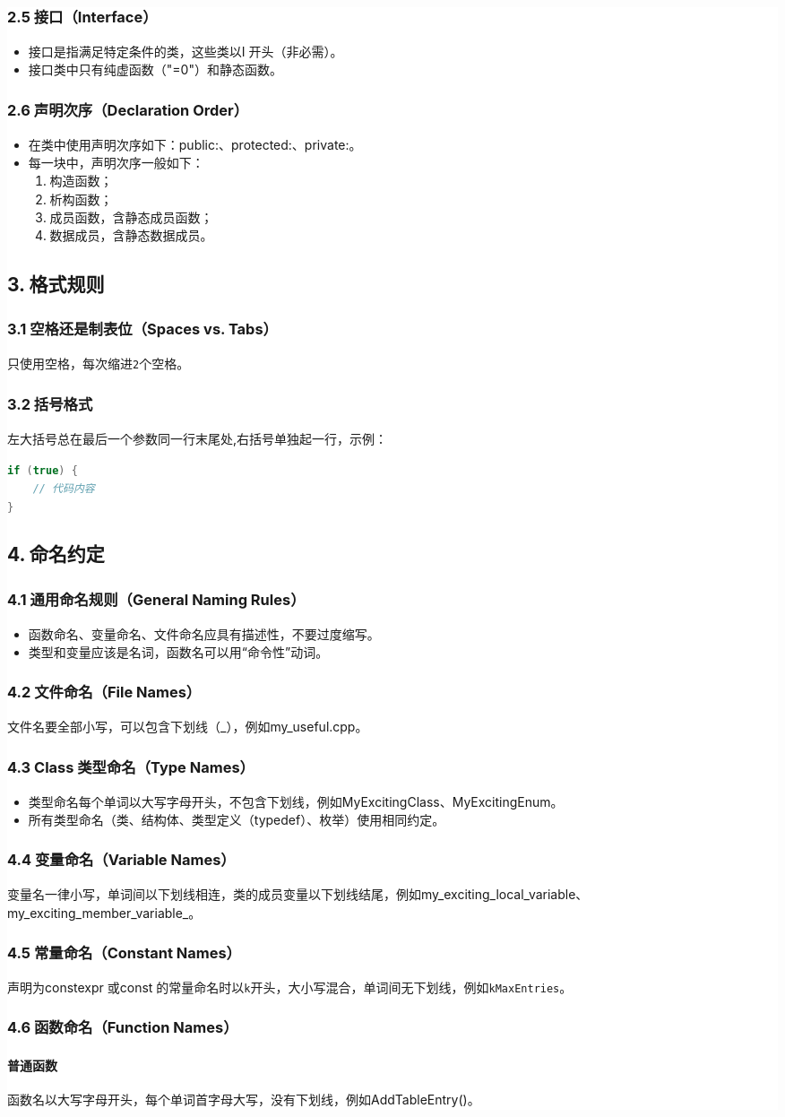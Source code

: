 ### 2.5 接口（Interface）

- 接口是指满足特定条件的类，这些类以I 开头（非必需）。
- 接口类中只有纯虚函数（"=0"）和静态函数。

### 2.6 声明次序（Declaration Order）
- 在类中使用声明次序如下：public:、protected:、private:。
- 每一块中，声明次序一般如下：
  1. 构造函数；
  2. 析构函数；
  3. 成员函数，含静态成员函数；
  4. 数据成员，含静态数据成员。

## 3. 格式规则

### 3.1 空格还是制表位（Spaces vs. Tabs）
只使用空格，每次缩进`2`个空格。

### 3.2 括号格式
左大括号总在最后一个参数同一行末尾处,右括号单独起一行，示例：
```cpp
if (true) {
    // 代码内容
}
```

## 4. 命名约定

### 4.1 通用命名规则（General Naming Rules）
- 函数命名、变量命名、文件命名应具有描述性，不要过度缩写。
- 类型和变量应该是名词，函数名可以用“命令性”动词。

### 4.2 文件命名（File Names）
文件名要全部小写，可以包含下划线（_），例如my_useful.cpp。

### 4.3 Class 类型命名（Type Names）
- 类型命名每个单词以大写字母开头，不包含下划线，例如MyExcitingClass、MyExcitingEnum。
- 所有类型命名（类、结构体、类型定义（typedef）、枚举）使用相同约定。

### 4.4 变量命名（Variable Names）
变量名一律小写，单词间以下划线相连，类的成员变量以下划线结尾，例如my_exciting_local_variable、my_exciting_member_variable_。

### 4.5 常量命名（Constant Names）
声明为constexpr 或const 的常量命名时以`k`开头，大小写混合，单词间无下划线，例如`kMaxEntries`。

### 4.6 函数命名（Function Names）
#### 普通函数
函数名以大写字母开头，每个单词首字母大写，没有下划线，例如AddTableEntry()。
